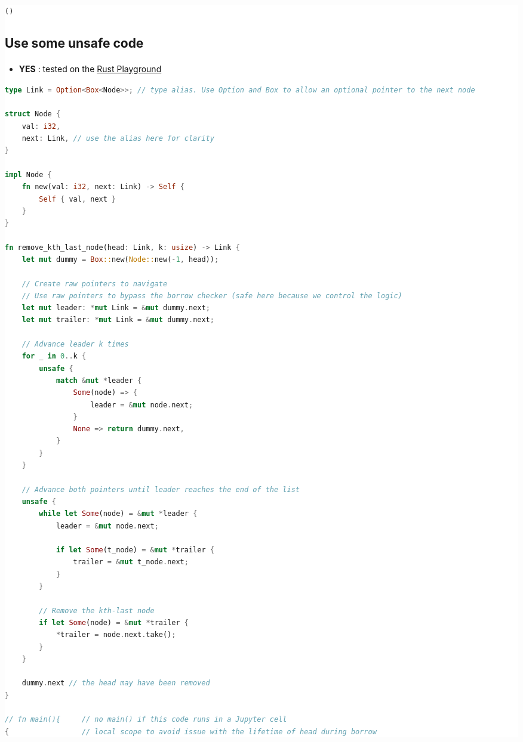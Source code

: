     ()



## Use some unsafe code
* **YES** : tested on the [Rust Playground](https://play.rust-lang.org/)



```rust
type Link = Option<Box<Node>>; // type alias. Use Option and Box to allow an optional pointer to the next node 

struct Node {
    val: i32,
    next: Link, // use the alias here for clarity
}

impl Node {
    fn new(val: i32, next: Link) -> Self {
        Self { val, next }
    }
}

fn remove_kth_last_node(head: Link, k: usize) -> Link {
    let mut dummy = Box::new(Node::new(-1, head));

    // Create raw pointers to navigate
    // Use raw pointers to bypass the borrow checker (safe here because we control the logic)
    let mut leader: *mut Link = &mut dummy.next;
    let mut trailer: *mut Link = &mut dummy.next;

    // Advance leader k times
    for _ in 0..k {
        unsafe {
            match &mut *leader {
                Some(node) => {
                    leader = &mut node.next;
                }
                None => return dummy.next,
            }
        }
    }

    // Advance both pointers until leader reaches the end of the list
    unsafe {
        while let Some(node) = &mut *leader {
            leader = &mut node.next;

            if let Some(t_node) = &mut *trailer {
                trailer = &mut t_node.next;
            }
        }

        // Remove the kth-last node
        if let Some(node) = &mut *trailer {
            *trailer = node.next.take();
        }
    }

    dummy.next // the head may have been removed
}

// fn main(){     // no main() if this code runs in a Jupyter cell 
{                 // local scope to avoid issue with the lifetime of head during borrow
```